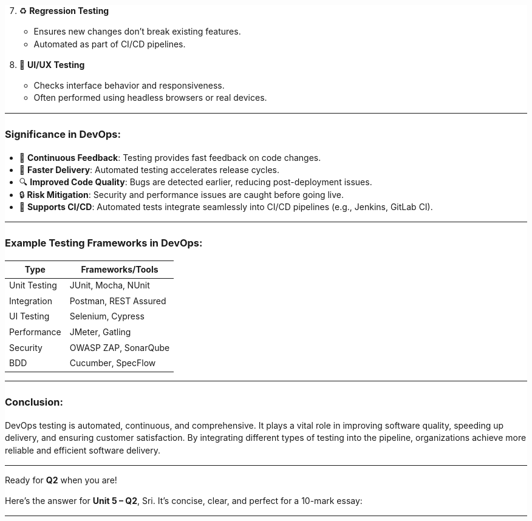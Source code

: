7. ♻️ **Regression Testing**

   * Ensures new changes don’t break existing features.
   * Automated as part of CI/CD pipelines.

8. 📱 **UI/UX Testing**

   * Checks interface behavior and responsiveness.
   * Often performed using headless browsers or real devices.

---

### **Significance in DevOps:**

* 🔁 **Continuous Feedback**: Testing provides fast feedback on code changes.
* 🚀 **Faster Delivery**: Automated testing accelerates release cycles.
* 🔍 **Improved Code Quality**: Bugs are detected earlier, reducing post-deployment issues.
* 🔒 **Risk Mitigation**: Security and performance issues are caught before going live.
* 🔄 **Supports CI/CD**: Automated tests integrate seamlessly into CI/CD pipelines (e.g., Jenkins, GitLab CI).

---

### **Example Testing Frameworks in DevOps:**

| Type         | Frameworks/Tools      |
| ------------ | --------------------- |
| Unit Testing | JUnit, Mocha, NUnit   |
| Integration  | Postman, REST Assured |
| UI Testing   | Selenium, Cypress     |
| Performance  | JMeter, Gatling       |
| Security     | OWASP ZAP, SonarQube  |
| BDD          | Cucumber, SpecFlow    |

---

### **Conclusion:**

DevOps testing is automated, continuous, and comprehensive. It plays a vital role in improving software quality, speeding up delivery, and ensuring customer satisfaction. By integrating different types of testing into the pipeline, organizations achieve more reliable and efficient software delivery.

---

Ready for **Q2** when you are!


Here’s the answer for **Unit 5 – Q2**, Sri. It’s concise, clear, and perfect for a 10-mark essay:

---
